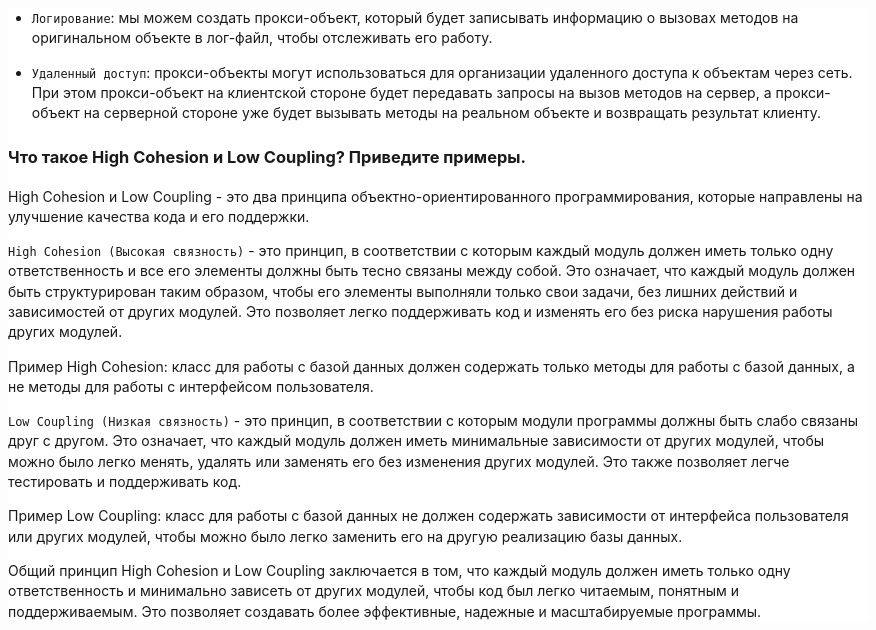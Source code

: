 - `Логирование`: мы можем создать прокси-объект, который будет записывать информацию о вызовах методов на оригинальном объекте в лог-файл, чтобы отслеживать его работу.
    
- `Удаленный доступ`: прокси-объекты могут использоваться для организации удаленного доступа к объектам через сеть. При этом прокси-объект на клиентской стороне будет передавать запросы на вызов методов на сервер, а прокси-объект на серверной стороне уже будет вызывать методы на реальном объекте и возвращать результат клиенту.

### Что такое High Cohesion и Low Coupling? Приведите примеры.

High Cohesion и Low Coupling - это два принципа объектно-ориентированного программирования, которые направлены на улучшение качества кода и его поддержки.

`High Cohesion (Высокая связность)` - это принцип, в соответствии с которым каждый модуль должен иметь только одну ответственность и все его элементы должны быть тесно связаны между собой. Это означает, что каждый модуль должен быть структурирован таким образом, чтобы его элементы выполняли только свои задачи, без лишних действий и зависимостей от других модулей. Это позволяет легко поддерживать код и изменять его без риска нарушения работы других модулей.

Пример High Cohesion: класс для работы с базой данных должен содержать только методы для работы с базой данных, а не методы для работы с интерфейсом пользователя.

`Low Coupling (Низкая связность)` - это принцип, в соответствии с которым модули программы должны быть слабо связаны друг с другом. Это означает, что каждый модуль должен иметь минимальные зависимости от других модулей, чтобы можно было легко менять, удалять или заменять его без изменения других модулей. Это также позволяет легче тестировать и поддерживать код.

Пример Low Coupling: класс для работы с базой данных не должен содержать зависимости от интерфейса пользователя или других модулей, чтобы можно было легко заменить его на другую реализацию базы данных.

Общий принцип High Cohesion и Low Coupling заключается в том, что каждый модуль должен иметь только одну ответственность и минимально зависеть от других модулей, чтобы код был легко читаемым, понятным и поддерживаемым. Это позволяет создавать более эффективные, надежные и масштабируемые программы.

